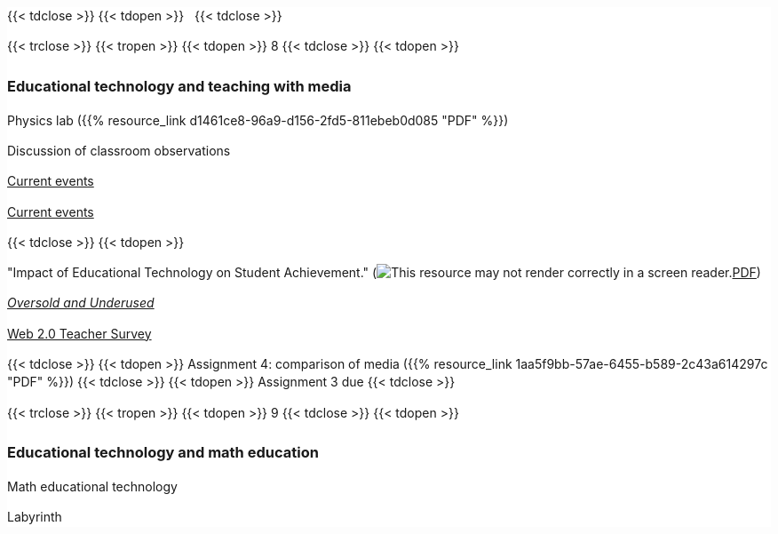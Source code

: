 {{< tdclose >}}
{{< tdopen >}}
 
{{< tdclose >}}

{{< trclose >}}
{{< tropen >}}
{{< tdopen >}}
8
{{< tdclose >}}
{{< tdopen >}}


### Educational technology and teaching with media

Physics lab ({{% resource_link d1461ce8-96a9-d156-2fd5-811ebeb0d085 "PDF" %}})

Discussion of classroom observations

[Current events](http://www.physorg.com/news157640113.html)

[Current events](http://www.usatoday.com/news/washington/2009-03-31-duncan-mayors-schools_N.htm)


{{< tdclose >}}
{{< tdopen >}}


"Impact of Educational Technology on Student Achievement." (![This resource may not render correctly in a screen reader.](/images/inacessible.gif)[PDF](http://www2.gsu.edu/~wwwche/Milken%20report.pdf
            ))

[_Oversold and Underused_](http://books.google.com/books?id=sdSutyVQfzYC&pg=PAfrontcover)

[Web 2.0 Teacher Survey](http://www.lightspeedsystems.com/ResearchSurvey/)


{{< tdclose >}}
{{< tdopen >}}
Assignment 4: comparison of media ({{% resource_link 1aa5f9bb-57ae-6455-b589-2c43a614297c "PDF" %}})
{{< tdclose >}}
{{< tdopen >}}
Assignment 3 due
{{< tdclose >}}

{{< trclose >}}
{{< tropen >}}
{{< tdopen >}}
9
{{< tdclose >}}
{{< tdopen >}}


### Educational technology and math education

Math educational technology

Labyrinth
